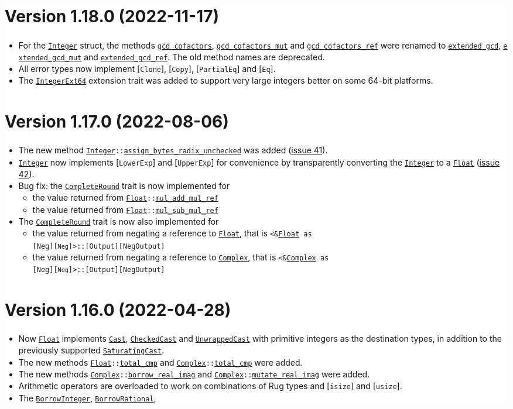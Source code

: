 [flo-tum-1-19]: https://docs.rs/rug/~1.19/rug/struct.Float.html#method.tan_u_mut
[flo-ture-1-19]: https://docs.rs/rug/~1.19/rug/struct.Float.html#method.tan_u_ref
[flo-turo-1-19]: https://docs.rs/rug/~1.19/rug/struct.Float.html#method.tan_u_round
[int-1-19]: https://docs.rs/rug/~1.19/rug/struct.Integer.html
[int-aa-1-19]: https://docs.rs/rug/~1.19/rug/struct.Integer.html#method.as_abs
[int-al-1-19]: https://docs.rs/rug/~1.19/rug/struct.Integer.html#method.as_limbs
[int-an-1-19]: https://docs.rs/rug/~1.19/rug/struct.Integer.html#method.as_neg
[int-c-1-19]: https://docs.rs/rug/~1.19/rug/struct.Integer.html#method.cmp0
[int-ie-1-19]: https://docs.rs/rug/~1.19/rug/struct.Integer.html#method.is_even
[int-io-1-19]: https://docs.rs/rug/~1.19/rug/struct.Integer.html#method.is_odd
[issue 47]: https://gitlab.com/tspiteri/rug/-/issues/47
[issue 49]: https://gitlab.com/tspiteri/rug/-/issues/49
[r-1-19]: https://docs.rs/rug/~1.19/rug/float/enum.Round.html
[r-az-1-19]: https://docs.rs/rug/~1.19/rug/float/enum.Round.html#variant.AwayZero
[rat-1-19]: https://docs.rs/rug/~1.19/rug/struct.Rational.html
[rat-aa-1-19]: https://docs.rs/rug/~1.19/rug/struct.Rational.html#method.as_abs
[rat-an-1-19]: https://docs.rs/rug/~1.19/rug/struct.Rational.html#method.as_neg
[rat-ara-1-19]: https://docs.rs/rug/~1.19/rug/struct.Rational.html#method.as_raw
[rat-are-1-19]: https://docs.rs/rug/~1.19/rug/struct.Rational.html#method.as_recip
[rat-c-1-19]: https://docs.rs/rug/~1.19/rug/struct.Rational.html#method.cmp0
[rat-d-1-19]: https://docs.rs/rug/~1.19/rug/struct.Rational.html#method.denom
[rat-ii-1-19]: https://docs.rs/rug/~1.19/rug/struct.Rational.html#method.is_integer
[rat-ind-1-19]: https://docs.rs/rug/~1.19/rug/struct.Rational.html#method.into_numer_denom
[rat-ir-1-19]: https://docs.rs/rug/~1.19/rug/struct.Rational.html#method.into_raw
[rat-mnd-1-19]: https://docs.rs/rug/~1.19/rug/struct.Rational.html#method.mutate_numer_denom
[rat-n-1-19]: https://docs.rs/rug/~1.19/rug/struct.Rational.html#method.numer
[sys-1-5]: https://docs.rs/gmp-mpfr-sys/~1.5/gmp_mpfr_sys/index.html

Version 1.18.0 (2022-11-17)
===========================

  * For the [`Integer`][int-1-18] struct, the methods
    [`gcd_cofactors`][int-gc-1-18], [`gcd_cofactors_mut`][int-gcm-1-18] and
    [`gcd_cofactors_ref`][int-gcr-1-18] were renamed to
    [`extended_gcd`][int-eg-1-18], [`extended_gcd_mut`][int-egm-1-18] and
    [`extended_gcd_ref`][int-egr-1-18]. The old method names are deprecated.
  * All error types now implement [`Clone`], [`Copy`], [`PartialEq`] and [`Eq`].
  * The [`IntegerExt64`][ie64-1-18] extension trait was added to support very
    large integers better on some 64-bit platforms.

[ie64-1-18]: https://docs.rs/rug/~1.18/rug/integer/trait.IntegerExt64.html
[int-1-18]: https://docs.rs/rug/~1.18/rug/struct.Integer.html
[int-eg-1-18]: https://docs.rs/rug/~1.18/rug/struct.Integer.html#method.extended_gcd
[int-egm-1-18]: https://docs.rs/rug/~1.18/rug/struct.Integer.html#method.extended_gcd_mut
[int-egr-1-18]: https://docs.rs/rug/~1.18/rug/struct.Integer.html#method.extended_gcd_ref
[int-gc-1-18]: https://docs.rs/rug/~1.18/rug/struct.Integer.html#method.gcd_cofactors
[int-gcm-1-18]: https://docs.rs/rug/~1.18/rug/struct.Integer.html#method.gcd_cofactors_mut
[int-gcr-1-18]: https://docs.rs/rug/~1.18/rug/struct.Integer.html#method.gcd_cofactors_ref

Version 1.17.0 (2022-08-06)
===========================

  * The new method
    <code>[Integer][int-1-17]::[assign\_bytes\_radix\_unchecked][int-abru-1-17]</code>
    was added ([issue 41]).
  * [`Integer`][int-1-17] now implements [`LowerExp`] and [`UpperExp`] for
    convenience by transparently converting the [`Integer`][int-1-17] to a
    [`Float`][flo-1-17] ([issue 42]).
  * Bug fix: the [`CompleteRound`][cr-1-17] trait is now implemented for
      * the value returned from
        <code>[Float][flo-1-17]::[mul\_add\_mul\_ref][flo-mamr-1-17]</code>
      * the value returned from
        <code>[Float][flo-1-17]::[mul\_sub\_mul\_ref][flo-msmr-1-17]</code>
  * The [`CompleteRound`][cr-1-17] trait is now also implemented for
      * the value returned from negating a reference to [`Float`][flo-1-17],
        that is
        <code>&lt;&amp;[Float][flo-1-17] as [Neg][`Neg`]>::[Output][NegOutput]</code>
      * the value returned from negating a reference to [`Complex`][com-1-17],
        that is
        <code>&lt;&amp;[Complex][com-1-17] as [Neg][`Neg`]>::[Output][NegOutput]</code>

[com-1-17]: https://docs.rs/rug/~1.17/rug/struct.Complex.html
[cr-1-17]: https://docs.rs/rug/~1.17/rug/ops/trait.CompleteRound.html
[flo-1-17]: https://docs.rs/rug/~1.17/rug/struct.Float.html
[flo-mamr-1-17]: https://docs.rs/rug/~1.17/rug/struct.Float.html#method.mul_add_mul_ref
[flo-msmr-1-17]: https://docs.rs/rug/~1.17/rug/struct.Float.html#method.mul_sub_mul_ref
[int-1-17]: https://docs.rs/rug/~1.17/rug/struct.Integer.html
[int-abru-1-17]: https://docs.rs/rug/~1.17/rug/struct.Integer.html#method.assign_bytes_radix_unchecked
[issue 41]: https://gitlab.com/tspiteri/rug/-/issues/41
[issue 42]: https://gitlab.com/tspiteri/rug/-/issues/42

Version 1.16.0 (2022-04-28)
===========================

  * Now [`Float`][flo-1-16] implements [`Cast`][az-c-1-1],
    [`CheckedCast`][az-cc-1-1] and [`UnwrappedCast`][az-uc-1-1] with primitive
    integers as the destination types, in addition to the previously supported
    [`SaturatingCast`][az-sc-1-1].
  * The new methods <code>[Float][flo-1-16]::[total\_cmp][flo-tc-1-16]</code>
    and <code>[Complex][com-1-16]::[total\_cmp][com-tc-1-16]</code> were added.
  * The new methods
    <code>[Complex][com-1-16]::[borrow\_real\_imag][com-bri-1-16]</code> and
    <code>[Complex][com-1-16]::[mutate\_real\_imag][com-mri-1-16]</code> were
    added.
  * Arithmetic operators are overloaded to work on combinations of Rug types and
    [`isize`] and [`usize`].
  * The [`BorrowInteger`][bi-1-16], [`BorrowRational`][br-1-16],

[flo-1-27]: https://docs.rs/rug/~1.27/rug/struct.Float.html
[flo-f-1-27]: https://docs.rs/rug/~1.27/rug/struct.Float.html#method.frexp
[flo-fm-1-27]: https://docs.rs/rug/~1.27/rug/struct.Float.html#method.frexp_mut
[flo-fr-1-27]: https://docs.rs/rug/~1.27/rug/struct.Float.html#method.frexp_ref
[flo-rq-1-27]: https://docs.rs/rug/~1.27/rug/struct.Float.html#method.remainder_quo31
[flo-rqf-1-27]: https://docs.rs/rug/~1.27/rug/struct.Float.html#method.remainder_quo31_from
[flo-rqfr-1-27]: https://docs.rs/rug/~1.27/rug/struct.Float.html#method.remainder_quo31_from_round
[flo-rqm-1-27]: https://docs.rs/rug/~1.27/rug/struct.Float.html#method.remainder_quo31_mut
[flo-rqr-1-27]: https://docs.rs/rug/~1.27/rug/struct.Float.html#method.remainder_quo31_round
[flo-rqref-1-27]: https://docs.rs/rug/~1.27/rug/struct.Float.html#method.remainder_quo31_ref
[flo-s-1-27]: https://docs.rs/rug/~1.27/rug/struct.Float.html#method.subnormalize
[flo-si-1-27]: https://docs.rs/rug/~1.27/rug/struct.Float.html#method.subnormalize_ieee
[flo-sir-1-27]: https://docs.rs/rug/~1.27/rug/struct.Float.html#method.subnormalize_ieee_round
[flo-sr-1-27]: https://docs.rs/rug/~1.27/rug/struct.Float.html#method.subnormalize_round
[flo-tf128-1-27]: https://docs.rs/rug/~1.27/rug/struct.Float.html#method.to_f128
[flo-tf16-1-27]: https://docs.rs/rug/~1.27/rug/struct.Float.html#method.to_f16
[flo-tieip-1-27]: https://docs.rs/rug/~1.27/rug/struct.Float.html#method.to_integer_exp_in_place
[flo-tiip-1-27]: https://docs.rs/rug/~1.27/rug/struct.Float.html#method.to_integer_in_place
[flo-tirip-1-27]: https://docs.rs/rug/~1.27/rug/struct.Float.html#method.to_integer_round_in_place
[flo-trip-1-27]: https://docs.rs/rug/~1.27/rug/struct.Float.html#method.to_rational_in_place
[issue 73]: https://gitlab.com/tspiteri/rug/-/issues/73
[issue 75]: https://gitlab.com/tspiteri/rug/-/issues/75
[issue 76]: https://gitlab.com/tspiteri/rug/-/issues/76
[issue 78]: https://gitlab.com/tspiteri/rug/-/issues/78
[issue 80]: https://gitlab.com/tspiteri/rug/-/issues/80
[compr-1-26]: https://docs.rs/rug/~1.26/rug/ops/trait.CompleteRound.html
[compr-p-1-26]: https://docs.rs/rug/~1.26/rug/ops/trait.CompleteRound.html#associatedtype.Prec
[issue 72]: https://gitlab.com/tspiteri/rug/-/issues/72
[sys-mpfr-p-1-6]: https://docs.rs/gmp-mpfr-sys/~1.6/gmp_mpfr_sys/mpfr/type.prec_t.html
[c-1-26]: https://docs.rs/rug/~1.26/rug/trait.Complete.html
[feat-exp-1-26]: https://docs.rs/rug/~1.26/rug/index.html#experimental-optional-features
[flo-1-26]: https://docs.rs/rug/~1.26/rug/struct.Float.html
[flo-gs-1-26]: https://docs.rs/rug/~1.26/rug/struct.Float.html#method.get_significand
[int-1-26]: https://docs.rs/rug/~1.26/rug/struct.Integer.html
[int-cr-1-26]: https://docs.rs/rug/~1.26/rug/struct.Integer.html#method.clamp_ref
[int-ir-1-26]: https://docs.rs/rug/~1.26/rug/struct.Integer.html#method.invert_ref
[int-pmr-1-26]: https://docs.rs/rug/~1.26/rug/struct.Integer.html#method.pow_mod_ref
[int-rb-1-26]: https://docs.rs/rug/~1.26/rug/struct.Integer.html#method.random_bits
[int-rbr-1-26]: https://docs.rs/rug/~1.26/rug/struct.Integer.html#method.random_below_ref
[issue 68]: https://gitlab.com/tspiteri/rug/-/issues/68
[issue 69]: https://gitlab.com/tspiteri/rug/-/issues/69
[compr-1-25]: https://docs.rs/rug/~1.25/rug/ops/trait.CompleteRound.html
[compr-p-1-25]: https://docs.rs/rug/~1.25/rug/ops/trait.CompleteRound.html#associatedtype.Prec
[issue 72]: https://gitlab.com/tspiteri/rug/-/issues/72
[sys-mpfr-p-1-6]: https://docs.rs/gmp-mpfr-sys/~1.6/gmp_mpfr_sys/mpfr/type.prec_t.html
[com-1-25]: https://docs.rs/rug/~1.25/rug/struct.Complex.html
[com-n-1-25]: https://docs.rs/rug/~1.25/rug/struct.Complex.html#method.new_64
[com-p-1-25]: https://docs.rs/rug/~1.25/rug/struct.Complex.html#method.prec_64
[com-sp-1-25]: https://docs.rs/rug/~1.25/rug/struct.Complex.html#method.set_prec_64
[com-spr-1-25]: https://docs.rs/rug/~1.25/rug/struct.Complex.html#method.set_prec_round_64
[com-wv-1-25]: https://docs.rs/rug/~1.25/rug/struct.Complex.html#method.with_val_64
[com-wvr-1-25]: https://docs.rs/rug/~1.25/rug/struct.Complex.html#method.with_val_round_64
[comm-1-25]: https://docs.rs/rug/~1.25/rug/complex/index.html
[comm-p-1-25]: https://docs.rs/rug/~1.25/rug/complex/trait.Prec64.html
[flo-1-25]: https://docs.rs/rug/~1.25/rug/struct.Float.html
[flo-n-1-25]: https://docs.rs/rug/~1.25/rug/struct.Float.html#method.new_64
[flo-p-1-25]: https://docs.rs/rug/~1.25/rug/struct.Float.html#method.prec_64
[flo-sp-1-25]: https://docs.rs/rug/~1.25/rug/struct.Float.html#method.set_prec_64
[flo-spr-1-25]: https://docs.rs/rug/~1.25/rug/struct.Float.html#method.set_prec_round_64
[flo-wv-1-25]: https://docs.rs/rug/~1.25/rug/struct.Float.html#method.with_val_64
[flo-wvr-1-25]: https://docs.rs/rug/~1.25/rug/struct.Float.html#method.with_val_round_64
[flom-1-25]: https://docs.rs/rug/~1.25/rug/float/index.html
[flom-pmax-1-25]: https://docs.rs/rug/~1.25/rug/float/fn.prec_max_64.html
[flom-pmin-1-25]: https://docs.rs/rug/~1.25/rug/float/fn.prec_min_64.html
[issue 63]: https://gitlab.com/tspiteri/rug/-/issues/63
[ass-1-24]: https://docs.rs/rug/~1.24/rug/trait.Assign.html
[assr-1-24]:  https://docs.rs/rug/~1.24/rug/ops/trait.AssignRound.html
[com-1-24]: https://docs.rs/rug/~1.24/rug/struct.Complex.html
[com-ac-1-24]: https://docs.rs/rug/~1.24/rug/struct.Complex.html#method.as_conj
[com-am-1-24]: https://docs.rs/rug/~1.24/rug/struct.Complex.html#method.as_mul_i
[com-an-1-24]: https://docs.rs/rug/~1.24/rug/struct.Complex.html#method.as_neg
[feat-1-24]: https://docs.rs/rug/~1.24/rug/index.html#optional-features
[feat-exp-1-24]: https://docs.rs/rug/~1.24/rug/index.html#experimental-optional-features
[flo-1-24]: https://docs.rs/rug/~1.24/rug/struct.Float.html
[flo-aa-1-24]: https://docs.rs/rug/~1.24/rug/struct.Float.html#method.as_abs
[flo-an-1-24]: https://docs.rs/rug/~1.24/rug/struct.Float.html#method.as_neg
[int-1-24]: https://docs.rs/rug/~1.24/rug/struct.Integer.html
[issue 62]: https://gitlab.com/tspiteri/rug/-/issues/62
[mc-1-24]: https://docs.rs/rug/~1.24/rug/complex/struct.MiniComplex.html
[mc-b-1-24]: https://docs.rs/rug/~1.24/rug/complex/struct.MiniComplex.html#method.borrow
[mc-cfp-1-24]: https://docs.rs/rug/~1.24/rug/complex/struct.MiniComplex.html#method.const_from_parts
[mc-cfr-1-24]: https://docs.rs/rug/~1.24/rug/complex/struct.MiniComplex.html#method.const_from_real
[mf-1-24]: https://docs.rs/rug/~1.24/rug/float/struct.MiniFloat.html
[mf-b-1-24]: https://docs.rs/rug/~1.24/rug/float/struct.MiniFloat.html#method.borrow
[mf-bool-1-24]: https://docs.rs/rug/~1.24/rug/float/struct.MiniFloat.html#method.const_from_bool
[mf-cfs-1-24]: https://docs.rs/rug/~1.24/rug/float/struct.MiniFloat.html#method.const_from_special
[mf-f32-1-24]: https://docs.rs/rug/~1.24/rug/float/struct.MiniFloat.html#method.const_from_f32
[mf-f64-1-24]: https://docs.rs/rug/~1.24/rug/float/struct.MiniFloat.html#method.const_from_f64
[mf-i128-1-24]: https://docs.rs/rug/~1.24/rug/float/struct.MiniFloat.html#method.const_from_i128
[mf-i16-1-24]: https://docs.rs/rug/~1.24/rug/float/struct.MiniFloat.html#method.const_from_i16
[mf-i32-1-24]: https://docs.rs/rug/~1.24/rug/float/struct.MiniFloat.html#method.const_from_i32
[mf-i64-1-24]: https://docs.rs/rug/~1.24/rug/float/struct.MiniFloat.html#method.const_from_i64
[mf-i8-1-24]: https://docs.rs/rug/~1.24/rug/float/struct.MiniFloat.html#method.const_from_i8
[mf-isize-1-24]: https://docs.rs/rug/~1.24/rug/float/struct.MiniFloat.html#method.const_from_isize
[mf-u128-1-24]: https://docs.rs/rug/~1.24/rug/float/struct.MiniFloat.html#method.const_from_u128
[mf-u16-1-24]: https://docs.rs/rug/~1.24/rug/float/struct.MiniFloat.html#method.const_from_u16
[mf-u32-1-24]: https://docs.rs/rug/~1.24/rug/float/struct.MiniFloat.html#method.const_from_u32
[mf-u64-1-24]: https://docs.rs/rug/~1.24/rug/float/struct.MiniFloat.html#method.const_from_u64
[mf-u8-1-24]: https://docs.rs/rug/~1.24/rug/float/struct.MiniFloat.html#method.const_from_u8
[mf-usize-1-24]: https://docs.rs/rug/~1.24/rug/float/struct.MiniFloat.html#method.const_from_usize
[mi-1-24]: https://docs.rs/rug/~1.24/rug/integer/struct.MiniInteger.html
[mi-b-1-24]: https://docs.rs/rug/~1.24/rug/integer/struct.MiniInteger.html#method.borrow
[mi-bool-1-24]: https://docs.rs/rug/~1.24/rug/integer/struct.MiniInteger.html#method.const_from_bool
[mi-i128-1-24]: https://docs.rs/rug/~1.24/rug/integer/struct.MiniInteger.html#method.const_from_i128
[mi-i16-1-24]: https://docs.rs/rug/~1.24/rug/integer/struct.MiniInteger.html#method.const_from_i16
[mi-i32-1-24]: https://docs.rs/rug/~1.24/rug/integer/struct.MiniInteger.html#method.const_from_i32
[mi-i64-1-24]: https://docs.rs/rug/~1.24/rug/integer/struct.MiniInteger.html#method.const_from_i64
[mi-i8-1-24]: https://docs.rs/rug/~1.24/rug/integer/struct.MiniInteger.html#method.const_from_i8
[mi-isize-1-24]: https://docs.rs/rug/~1.24/rug/integer/struct.MiniInteger.html#method.const_from_isize
[mi-u128-1-24]: https://docs.rs/rug/~1.24/rug/integer/struct.MiniInteger.html#method.const_from_u128
[mi-u16-1-24]: https://docs.rs/rug/~1.24/rug/integer/struct.MiniInteger.html#method.const_from_u16
[mi-u32-1-24]: https://docs.rs/rug/~1.24/rug/integer/struct.MiniInteger.html#method.const_from_u32
[mi-u64-1-24]: https://docs.rs/rug/~1.24/rug/integer/struct.MiniInteger.html#method.const_from_u64
[mi-u8-1-24]: https://docs.rs/rug/~1.24/rug/integer/struct.MiniInteger.html#method.const_from_u8
[mi-usize-1-24]: https://docs.rs/rug/~1.24/rug/integer/struct.MiniInteger.html#method.const_from_usize
[mr-1-24]: https://docs.rs/rug/~1.24/rug/rational/struct.MiniRational.html
[mr-b-1-24]: https://docs.rs/rug/~1.24/rug/rational/struct.MiniRational.html#method.borrow
[mr-cfi-1-24]: https://docs.rs/rug/~1.24/rug/rational/struct.MiniRational.html#method.const_from_integer
[nt-0-2-cd]: https://docs.rs/num-traits/~0.2/num_traits/ops/checked/trait.CheckedDiv.html
[nt-0-2-ce]: https://docs.rs/num-traits/~0.2/num_traits/ops/euclid/trait.CheckedEuclid.html
[nt-0-2-cr]: https://docs.rs/num-traits/~0.2/num_traits/ops/checked/trait.CheckedRem.html
[nt-0-2-e]: https://docs.rs/num-traits/~0.2/num_traits/ops/euclid/trait.Euclid.html
[smc-1-24]: https://docs.rs/rug/~1.24/rug/complex/struct.SmallComplex.html
[smf-1-24]: https://docs.rs/rug/~1.24/rug/float/struct.SmallFloat.html
[smi-1-24]: https://docs.rs/rug/~1.24/rug/integer/struct.SmallInteger.html
[smr-1-24]: https://docs.rs/rug/~1.24/rug/rational/struct.SmallRational.html
[sys-mpfr-sn-1-6]: https://docs.rs/gmp-mpfr-sys/~1.6/gmp_mpfr_sys/mpfr/fn.set_nanflag.html
[issue 52]: https://gitlab.com/tspiteri/rug/-/issues/52
[mc-1-23]: https://docs.rs/rug/~1.23/rug/complex/struct.MiniComplex.html
[mf-1-23]: https://docs.rs/rug/~1.23/rug/float/struct.MiniFloat.html
[mi-1-23]: https://docs.rs/rug/~1.23/rug/integer/struct.MiniInteger.html
[mi-b-1-23]: https://docs.rs/rug/~1.23/rug/integer/struct.MiniInteger.html#method.borrow
[mi-be-1-23]: https://docs.rs/rug/~1.23/rug/integer/struct.MiniInteger.html#method.borrow_excl
[mr-1-23]: https://docs.rs/rug/~1.23/rug/rational/struct.MiniRational.html
[smc-1-23]: https://docs.rs/rug/~1.23/rug/complex/struct.SmallComplex.html
[smf-1-23]: https://docs.rs/rug/~1.23/rug/float/struct.SmallFloat.html
[smi-1-23]: https://docs.rs/rug/~1.23/rug/integer/struct.SmallInteger.html
[smr-1-23]: https://docs.rs/rug/~1.23/rug/rational/struct.SmallRational.html
[ass-1-22]: https://docs.rs/rug/~1.22/rug/trait.Assign.html
[assr-1-22]: https://docs.rs/rug/~1.22/rug/ops/trait.AssignRound.html
[com-1-22]: https://docs.rs/rug/~1.22/rug/struct.Complex.html
[com-e-1-22]: https://docs.rs/rug/~1.22/rug/struct.Complex.html#method.eq0
[com-iz-1-22]: https://docs.rs/rug/~1.22/rug/struct.Complex.html#method.is_zero
[flo-1-22]: https://docs.rs/rug/~1.22/rug/struct.Float.html
[int-1-22]: https://docs.rs/rug/~1.22/rug/struct.Integer.html
[issue 58]: https://gitlab.com/tspiteri/rug/-/issues/58
[rat-1-22]: https://docs.rs/rug/~1.22/rug/struct.Rational.html
[smc-1-22]: https://docs.rs/rug/~1.22/rug/complex/struct.SmallComplex.html
[smf-1-22]: https://docs.rs/rug/~1.22/rug/float/struct.SmallFloat.html
[smi-1-22]: https://docs.rs/rug/~1.22/rug/integer/struct.SmallInteger.html
[smr-1-22]: https://docs.rs/rug/~1.22/rug/rational/struct.SmallRational.html
[c-1-21]: https://docs.rs/rug/~1.21/rug/trait.Complete.html
[dr-1-21]: https://docs.rs/rug/~1.21/rug/ops/trait.DivRounding.html
[int-1-21]: https://docs.rs/rug/~1.21/rug/struct.Integer.html
[int-in-1-21]: https://docs.rs/rug/~1.21/rug/struct.Integer.html#method.is_negative
[int-ip-1-21]: https://docs.rs/rug/~1.21/rug/struct.Integer.html#method.is_positive
[int-iz-1-21]: https://docs.rs/rug/~1.21/rug/struct.Integer.html#method.is_zero
[int-m-1-21]: https://docs.rs/rug/~1.21/rug/struct.Integer.html#method.modulo
[int-mf-1-21]: https://docs.rs/rug/~1.21/rug/struct.Integer.html#method.modulo_from
[int-mm-1-21]: https://docs.rs/rug/~1.21/rug/struct.Integer.html#method.modulo_mut
[int-mr-1-21]: https://docs.rs/rug/~1.21/rug/struct.Integer.html#method.modulo_ref
[issue 53]: https://gitlab.com/tspiteri/rug/-/issues/53
[merge request 4]: https://gitlab.com/tspiteri/rug/-/merge_requests/4
[rat-1-21]: https://docs.rs/rug/~1.21/rug/struct.Rational.html
[rat-in-1-21]: https://docs.rs/rug/~1.21/rug/struct.Rational.html#method.is_negative
[rat-ip-1-21]: https://docs.rs/rug/~1.21/rug/struct.Rational.html#method.is_positive
[rat-iz-1-21]: https://docs.rs/rug/~1.21/rug/struct.Rational.html#method.is_zero
[rr-1-21]: https://docs.rs/rug/~1.21/rug/ops/trait.RemRounding.html
[flo-1-20]: https://docs.rs/rug/~1.20/rug/struct.Float.html
[flo-tfr-1-20]: https://docs.rs/rug/~1.20/rug/struct.Float.html#method.to_f32_round
[int-1-20]: https://docs.rs/rug/~1.20/rug/struct.Integer.html
[int-no-1-20]: https://docs.rs/rug/~1.20/rug/struct.Integer.html#associatedconstant.NEG_ONE
[int-o-1-20]: https://docs.rs/rug/~1.20/rug/struct.Integer.html#associatedconstant.ONE
[int-pp-1-20]: https://docs.rs/rug/~1.20/rug/struct.Integer.html#method.prev_prime
[int-ppm-1-20]: https://docs.rs/rug/~1.20/rug/struct.Integer.html#method.prev_prime_mut
[int-ppr-1-20]: https://docs.rs/rug/~1.20/rug/struct.Integer.html#method.prev_prime_ref
[issue 56]: https://gitlab.com/tspiteri/rug/-/issues/56
[rat-1-20]: https://docs.rs/rug/~1.20/rug/struct.Rational.html
[rat-no-1-20]: https://docs.rs/rug/~1.20/rug/struct.Rational.html#associatedconstant.NEG_ONE
[rat-o-1-20]: https://docs.rs/rug/~1.20/rug/struct.Rational.html#associatedconstant.ONE
[rat-z-1-20]: https://docs.rs/rug/~1.20/rug/struct.Rational.html#associatedconstant.ZERO
[sys-1-6]: https://docs.rs/gmp-mpfr-sys/~1.6/gmp_mpfr_sys/index.html
[bc-1-19]: https://docs.rs/rug/~1.19/rug/complex/struct.BorrowComplex.html
[bf-1-19]: https://docs.rs/rug/~1.19/rug/float/struct.BorrowFloat.html
[bi-1-19]: https://docs.rs/rug/~1.19/rug/integer/struct.BorrowInteger.html
[br-1-19]: https://docs.rs/rug/~1.19/rug/rational/struct.BorrowRational.html
[com-1-19]: https://docs.rs/rug/~1.19/rug/struct.Complex.html
[com-a-1-19]: https://docs.rs/rug/~1.19/rug/struct.Complex.html#method.agm
[com-am-1-19]: https://docs.rs/rug/~1.19/rug/struct.Complex.html#method.agm_mut
[com-ao-1-19]: https://docs.rs/rug/~1.19/rug/struct.Complex.html#method.as_ord
[com-ara-1-19]: https://docs.rs/rug/~1.19/rug/struct.Complex.html#method.as_raw
[com-are-1-19]: https://docs.rs/rug/~1.19/rug/struct.Complex.html#method.agm_ref
[com-aro-1-19]: https://docs.rs/rug/~1.19/rug/struct.Complex.html#method.agm_round
[com-bri-1-19]: https://docs.rs/rug/~1.19/rug/struct.Complex.html#method.borrow_real_imag
[com-e-1-19]: https://docs.rs/rug/~1.19/rug/struct.Complex.html#method.eq0
[com-fr-1-19]: https://docs.rs/rug/~1.19/rug/struct.Complex.html#method.from_raw
[com-i-1-19]: https://docs.rs/rug/~1.19/rug/struct.Complex.html#method.imag
[com-ir-1-19]: https://docs.rs/rug/~1.19/rug/struct.Complex.html#method.into_raw
[com-iri-1-19]: https://docs.rs/rug/~1.19/rug/struct.Complex.html#method.into_real_imag
[com-mri-1-19]: https://docs.rs/rug/~1.19/rug/struct.Complex.html#method.mutate_real_imag
[com-p-1-19]: https://docs.rs/rug/~1.19/rug/struct.Complex.html#method.prec
[com-r-1-19]: https://docs.rs/rug/~1.19/rug/struct.Complex.html#method.real
[flo-1-19]: https://docs.rs/rug/~1.19/rug/struct.Float.html
[flo-ac-1-19]: https://docs.rs/rug/~1.19/rug/struct.Float.html#method.as_complex
[flo-acp-1-19]: https://docs.rs/rug/~1.19/rug/struct.Float.html#method.acos_pi
[flo-acpm-1-19]: https://docs.rs/rug/~1.19/rug/struct.Float.html#method.acos_pi_mut
[flo-acpre-1-19]: https://docs.rs/rug/~1.19/rug/struct.Float.html#method.acos_pi_ref
[flo-acpro-1-19]: https://docs.rs/rug/~1.19/rug/struct.Float.html#method.acos_pi_round
[flo-acu-1-19]: https://docs.rs/rug/~1.19/rug/struct.Float.html#method.acos_u
[flo-acum-1-19]: https://docs.rs/rug/~1.19/rug/struct.Float.html#method.acos_u_mut
[flo-acure-1-19]: https://docs.rs/rug/~1.19/rug/struct.Float.html#method.acos_u_ref
[flo-acuro-1-19]: https://docs.rs/rug/~1.19/rug/struct.Float.html#method.acos_u_round
[flo-ao-1-19]: https://docs.rs/rug/~1.19/rug/struct.Float.html#method.as_ord
[flo-ar-1-19]: https://docs.rs/rug/~1.19/rug/struct.Float.html#method.as_raw
[flo-asp-1-19]: https://docs.rs/rug/~1.19/rug/struct.Float.html#method.asin_pi
[flo-aspm-1-19]: https://docs.rs/rug/~1.19/rug/struct.Float.html#method.asin_pi_mut
[flo-aspre-1-19]: https://docs.rs/rug/~1.19/rug/struct.Float.html#method.asin_pi_ref
[flo-aspro-1-19]: https://docs.rs/rug/~1.19/rug/struct.Float.html#method.asin_pi_round
[flo-asu-1-19]: https://docs.rs/rug/~1.19/rug/struct.Float.html#method.asin_u
[flo-asum-1-19]: https://docs.rs/rug/~1.19/rug/struct.Float.html#method.asin_u_mut
[flo-asure-1-19]: https://docs.rs/rug/~1.19/rug/struct.Float.html#method.asin_u_ref
[flo-asuro-1-19]: https://docs.rs/rug/~1.19/rug/struct.Float.html#method.asin_u_round
[flo-at2p-1-19]: https://docs.rs/rug/~1.19/rug/struct.Float.html#method.atan2_pi
[flo-at2pm-1-19]: https://docs.rs/rug/~1.19/rug/struct.Float.html#method.atan2_pi_mut
[flo-at2pre-1-19]: https://docs.rs/rug/~1.19/rug/struct.Float.html#method.atan2_pi_ref
[flo-at2pro-1-19]: https://docs.rs/rug/~1.19/rug/struct.Float.html#method.atan2_pi_round
[flo-at2u-1-19]: https://docs.rs/rug/~1.19/rug/struct.Float.html#method.atan2_u
[flo-at2um-1-19]: https://docs.rs/rug/~1.19/rug/struct.Float.html#method.atan2_u_mut
[flo-at2ure-1-19]: https://docs.rs/rug/~1.19/rug/struct.Float.html#method.atan2_u_ref
[flo-at2uro-1-19]: https://docs.rs/rug/~1.19/rug/struct.Float.html#method.atan2_u_round
[flo-atp-1-19]: https://docs.rs/rug/~1.19/rug/struct.Float.html#method.atan_pi
[flo-atpm-1-19]: https://docs.rs/rug/~1.19/rug/struct.Float.html#method.atan_pi_mut
[flo-atpre-1-19]: https://docs.rs/rug/~1.19/rug/struct.Float.html#method.atan_pi_ref
[flo-atpro-1-19]: https://docs.rs/rug/~1.19/rug/struct.Float.html#method.atan_pi_round
[flo-atu-1-19]: https://docs.rs/rug/~1.19/rug/struct.Float.html#method.atan_u
[flo-atum-1-19]: https://docs.rs/rug/~1.19/rug/struct.Float.html#method.atan_u_mut
[flo-ature-1-19]: https://docs.rs/rug/~1.19/rug/struct.Float.html#method.atan_u_ref
[flo-aturo-1-19]: https://docs.rs/rug/~1.19/rug/struct.Float.html#method.atan_u_round
[flo-ci-1-19]: https://docs.rs/rug/~1.19/rug/struct.Float.html#method.compound_i
[flo-cim-1-19]: https://docs.rs/rug/~1.19/rug/struct.Float.html#method.compound_i_mut
[flo-cire-1-19]: https://docs.rs/rug/~1.19/rug/struct.Float.html#method.compound_i_ref
[flo-ciro-1-19]: https://docs.rs/rug/~1.19/rug/struct.Float.html#method.compound_i_round
[flo-cl-1-19]: https://docs.rs/rug/~1.19/rug/struct.Float.html#method.classify
[flo-cm-1-19]: https://docs.rs/rug/~1.19/rug/struct.Float.html#method.cmp0
[flo-cp-1-19]: https://docs.rs/rug/~1.19/rug/struct.Float.html#method.cos_pi
[flo-cpm-1-19]: https://docs.rs/rug/~1.19/rug/struct.Float.html#method.cos_pi_mut
[flo-cpre-1-19]: https://docs.rs/rug/~1.19/rug/struct.Float.html#method.cos_pi_ref
[flo-cpro-1-19]: https://docs.rs/rug/~1.19/rug/struct.Float.html#method.cos_pi_round
[flo-cu-1-19]: https://docs.rs/rug/~1.19/rug/struct.Float.html#method.cos_u
[flo-cum-1-19]: https://docs.rs/rug/~1.19/rug/struct.Float.html#method.cos_u_mut
[flo-cure-1-19]: https://docs.rs/rug/~1.19/rug/struct.Float.html#method.cos_u_ref
[flo-curo-1-19]: https://docs.rs/rug/~1.19/rug/struct.Float.html#method.cos_u_round
[flo-e10-1-19]: https://docs.rs/rug/~1.19/rug/struct.Float.html#method.exp10_m1
[flo-e10m-1-19]: https://docs.rs/rug/~1.19/rug/struct.Float.html#method.exp10_m1_mut
[flo-e10re-1-19]: https://docs.rs/rug/~1.19/rug/struct.Float.html#method.exp10_m1_ref
[flo-e10ro-1-19]: https://docs.rs/rug/~1.19/rug/struct.Float.html#method.exp10_m1_round
[flo-e2-1-19]: https://docs.rs/rug/~1.19/rug/struct.Float.html#method.exp2_m1
[flo-e2m-1-19]: https://docs.rs/rug/~1.19/rug/struct.Float.html#method.exp2_m1_mut
[flo-e2re-1-19]: https://docs.rs/rug/~1.19/rug/struct.Float.html#method.exp2_m1_ref
[flo-e2ro-1-19]: https://docs.rs/rug/~1.19/rug/struct.Float.html#method.exp2_m1_round
[flo-fr-1-19]: https://docs.rs/rug/~1.19/rug/struct.Float.html#method.from_raw
[flo-ge-1-19]: https://docs.rs/rug/~1.19/rug/struct.Float.html#method.get_exp
[flo-if-1-19]: https://docs.rs/rug/~1.19/rug/struct.Float.html#method.is_finite
[flo-ii-1-19]: https://docs.rs/rug/~1.19/rug/struct.Float.html#method.is_infinite
[flo-ina-1-19]: https://docs.rs/rug/~1.19/rug/struct.Float.html#method.is_nan
[flo-ino-1-19]: https://docs.rs/rug/~1.19/rug/struct.Float.html#method.is_normal
[flo-ir-1-19]: https://docs.rs/rug/~1.19/rug/struct.Float.html#method.into_raw
[flo-isn-1-19]: https://docs.rs/rug/~1.19/rug/struct.Float.html#method.is_sign_negative
[flo-isp-1-19]: https://docs.rs/rug/~1.19/rug/struct.Float.html#method.is_sign_positive
[flo-iz-1-19]: https://docs.rs/rug/~1.19/rug/struct.Float.html#method.is_zero
[flo-l10-1-19]: https://docs.rs/rug/~1.19/rug/struct.Float.html#method.log10_1p
[flo-l10m-1-19]: https://docs.rs/rug/~1.19/rug/struct.Float.html#method.log10_1p_mut
[flo-l10re-1-19]: https://docs.rs/rug/~1.19/rug/struct.Float.html#method.log10_1p_ref
[flo-l10ro-1-19]: https://docs.rs/rug/~1.19/rug/struct.Float.html#method.log10_1p_round
[flo-l2-1-19]: https://docs.rs/rug/~1.19/rug/struct.Float.html#method.log2_1p
[flo-l2m-1-19]: https://docs.rs/rug/~1.19/rug/struct.Float.html#method.log2_1p_mut
[flo-l2re-1-19]: https://docs.rs/rug/~1.19/rug/struct.Float.html#method.log2_1p_ref
[flo-l2ro-1-19]: https://docs.rs/rug/~1.19/rug/struct.Float.html#method.log2_1p_round
[flo-p-1-19]: https://docs.rs/rug/~1.19/rug/struct.Float.html#method.prec
[flo-ri-1-19]: https://docs.rs/rug/~1.19/rug/struct.Float.html#method.root_i
[flo-rim-1-19]: https://docs.rs/rug/~1.19/rug/struct.Float.html#method.root_i_mut
[flo-rire-1-19]: https://docs.rs/rug/~1.19/rug/struct.Float.html#method.root_i_ref
[flo-riro-1-19]: https://docs.rs/rug/~1.19/rug/struct.Float.html#method.root_i_round
[flo-sp-1-19]: https://docs.rs/rug/~1.19/rug/struct.Float.html#method.sin_pi
[flo-spm-1-19]: https://docs.rs/rug/~1.19/rug/struct.Float.html#method.sin_pi_mut
[flo-spre-1-19]: https://docs.rs/rug/~1.19/rug/struct.Float.html#method.sin_pi_ref
[flo-spro-1-19]: https://docs.rs/rug/~1.19/rug/struct.Float.html#method.sin_pi_round
[flo-su-1-19]: https://docs.rs/rug/~1.19/rug/struct.Float.html#method.sin_u
[flo-sum-1-19]: https://docs.rs/rug/~1.19/rug/struct.Float.html#method.sin_u_mut
[flo-sure-1-19]: https://docs.rs/rug/~1.19/rug/struct.Float.html#method.sin_u_ref
[flo-suro-1-19]: https://docs.rs/rug/~1.19/rug/struct.Float.html#method.sin_u_round
[flo-tp-1-19]: https://docs.rs/rug/~1.19/rug/struct.Float.html#method.tan_pi
[flo-tpm-1-19]: https://docs.rs/rug/~1.19/rug/struct.Float.html#method.tan_pi_mut
[flo-tpre-1-19]: https://docs.rs/rug/~1.19/rug/struct.Float.html#method.tan_pi_ref
[flo-tpro-1-19]: https://docs.rs/rug/~1.19/rug/struct.Float.html#method.tan_pi_round
[flo-tu-1-19]: https://docs.rs/rug/~1.19/rug/struct.Float.html#method.tan_u
[az-c-1-1]: https://docs.rs/az/1.1/az/trait.Cast.html
[az-cc-1-1]: https://docs.rs/az/1.1/az/trait.CheckedCast.html
[az-sc-1-1]: https://docs.rs/az/1.1/az/trait.SaturatingCast.html
[az-uc-1-1]: https://docs.rs/az/1.1/az/trait.UnwrappedCast.html
[bc-1-16]: https://docs.rs/rug/~1.16/rug/complex/struct.BorrowComplex.html
[bf-1-16]: https://docs.rs/rug/~1.16/rug/float/struct.BorrowFloat.html
[bi-1-16]: https://docs.rs/rug/~1.16/rug/integer/struct.BorrowInteger.html
[br-1-16]: https://docs.rs/rug/~1.16/rug/rational/struct.BorrowRational.html
[com-1-16]: https://docs.rs/rug/~1.16/rug/struct.Complex.html
[com-bri-1-16]: https://docs.rs/rug/~1.16/rug/struct.Complex.html#method.borrow_real_imag
[com-mri-1-16]: https://docs.rs/rug/~1.16/rug/struct.Complex.html#method.mutate_real_imag
[com-tc-1-16]: https://docs.rs/rug/~1.16/rug/struct.Complex.html#method.total_cmp
[flo-1-16]: https://docs.rs/rug/~1.16/rug/struct.Float.html
[flo-tc-1-16]: https://docs.rs/rug/~1.16/rug/struct.Float.html#method.total_cmp
[com-1-15]: https://docs.rs/rug/~1.15/rug/struct.Complex.html
[feat-nt-1-15]: https://docs.rs/rug/~1.15/rug/index.html#experimental-optional-features
[flo-1-15]: https://docs.rs/rug/~1.15/rug/struct.Float.html
[int-1-15]: https://docs.rs/rug/~1.15/rug/struct.Integer.html
[issue 30]: https://gitlab.com/tspiteri/rug/-/issues/30
[rat-1-15]: https://docs.rs/rug/~1.15/rug/struct.Rational.html
[com-1-14]: https://docs.rs/rug/~1.14/rug/struct.Complex.html
[comp-1-14]: https://docs.rs/rug/~1.14/rug/trait.Complete.html
[comp-ci-1-14]: https://docs.rs/rug/~1.14/rug/trait.Complete.html#method.complete_into
[compr-1-14]: https://docs.rs/rug/~1.14/rug/ops/trait.CompleteRound.html
[flo-1-14]: https://docs.rs/rug/~1.14/rug/struct.Float.html
[icv-1-14]: https://docs.rs/rug/~1.14/rug/index.html#incomplete-computation-values
[int-1-14]: https://docs.rs/rug/~1.14/rug/struct.Integer.html
[int-st-1-14]: https://docs.rs/rug/~1.14/rug/struct.Integer.html#method.shrink_to
[int-z-1-14]: https://docs.rs/rug/~1.14/rug/struct.Integer.html#associatedconstant.ZERO
[issue 36]: https://gitlab.com/tspiteri/rug/-/issues/36
[ofl-1-14]: https://docs.rs/rug/~1.14/rug/float/struct.OrdFloat.html
[rat-1-14]: https://docs.rs/rug/~1.14/rug/struct.Rational.html
[rat-ii-1-14]: https://docs.rs/rug/~1.14/rug/struct.Rational.html#method.is_integer
[rat-tf-1-14]: https://docs.rs/rug/~1.14/rug/struct.Rational.html#method.to_f32
[com-1-13]: https://docs.rs/rug/~1.13/rug/struct.Complex.html
[com-d-1-13]: https://docs.rs/rug/~1.13/rug/struct.Complex.html#method.dot
[com-s-1-13]: https://docs.rs/rug/~1.13/rug/struct.Complex.html#method.sum
[comp-1-13]: https://docs.rs/rug/~1.13/rug/trait.Complete.html
[flo-1-13]: https://docs.rs/rug/~1.13/rug/struct.Float.html
[flo-d-1-13]: https://docs.rs/rug/~1.13/rug/struct.Float.html#method.dot
[flo-s-1-13]: https://docs.rs/rug/~1.13/rug/struct.Float.html#method.sum
[icv-1-13]: https://docs.rs/rug/~1.13/rug/index.html#incomplete-computation-values
[int-1-13]: https://docs.rs/rug/~1.13/rug/struct.Integer.html
[int-d-1-13]: https://docs.rs/rug/~1.13/rug/struct.Integer.html#method.dot
[int-s-1-13]: https://docs.rs/rug/~1.13/rug/struct.Integer.html#method.sum
[int-sr-1-13]: https://docs.rs/rug/~1.13/rug/struct.Integer.html#method.square_ref
[rat-1-13]: https://docs.rs/rug/~1.13/rug/struct.Rational.html
[rat-d-1-13]: https://docs.rs/rug/~1.13/rug/struct.Rational.html#method.dot
[rat-s-1-13]: https://docs.rs/rug/~1.13/rug/struct.Rational.html#method.sum
[rnd-1-13]: https://docs.rs/rug/~1.13/rug/float/enum.Round.html
[rnd-r-1-13]: https://docs.rs/rug/~1.13/rug/float/enum.Round.html#method.reverse
[az-1-1]: https://docs.rs/az/~1.1/az/index.html
[int-1-12]: https://docs.rs/rug/~1.12/rug/struct.Integer.html
[int-al-1-12]: https://docs.rs/rug/~1.12/rug/struct.Integer.html#method.as_limbs
[flo-1-11]: https://docs.rs/rug/~1.11/rug/struct.Float.html
[sys-1-4]: https://docs.rs/gmp-mpfr-sys/~1.4/gmp_mpfr_sys/index.html
[com-1-10]: https://docs.rs/rug/~1.10/rug/struct.Complex.html
[flo-1-10]: https://docs.rs/rug/~1.10/rug/struct.Float.html
[int-1-10]: https://docs.rs/rug/~1.10/rug/struct.Integer.html
[ras-1-10]: https://docs.rs/rug/~1.10/rug/rand/struct.RandState.html
[rat-1-10]: https://docs.rs/rug/~1.10/rug/struct.Rational.html
[sys-1-3]: https://docs.rs/gmp-mpfr-sys/~1.3/gmp_mpfr_sys/index.html
[trs-1-10]: https://docs.rs/rug/~1.10/rug/rand/struct.ThreadRandState.html
[com-1-9]: https://docs.rs/rug/~1.9/rug/struct.Complex.html
[flo-1-9]: https://docs.rs/rug/~1.9/rug/struct.Float.html
[flo-ce-1-9]: https://docs.rs/rug/~1.9/rug/struct.Float.html#method.clamp_exp
[flo-tsse-1-9]: https://docs.rs/rug/~1.9/rug/struct.Float.html#method.to_sign_string_exp
[flo-tsser-1-9]: https://docs.rs/rug/~1.9/rug/struct.Float.html#method.to_sign_string_exp_round
[flom-1-9]: https://docs.rs/rug/~1.9/rug/float/index.html
[flom-aer-1-9]: https://docs.rs/rug/~1.9/rug/float/fn.allowed_exp_range.html
[int-1-9]: https://docs.rs/rug/~1.9/rug/struct.Integer.html
[int-fr-1-9]: https://docs.rs/rug/~1.9/rug/struct.Integer.html#method.from_raw
[issue 18]: https://gitlab.com/tspiteri/rug/-/issues/18
[rat-1-9]: https://docs.rs/rug/~1.9/rug/struct.Rational.html
[rat-fr-1-9]: https://docs.rs/rug/~1.9/rug/struct.Rational.html#method.from_raw
[com-1-8]: https://docs.rs/rug/~1.8/rug/struct.Complex.html
[flo-1-8]: https://docs.rs/rug/~1.8/rug/struct.Float.html
[flo-ac-1-8]: https://docs.rs/rug/~1.8/rug/struct.Float.html#method.as_complex
[int-1-8]: https://docs.rs/rug/~1.8/rug/struct.Integer.html
[int-arat-1-8]: https://docs.rs/rug/~1.8/rug/struct.Integer.html#method.as_rational
[int-araw-1-8]: https://docs.rs/rug/~1.8/rug/struct.Integer.html#method.as_raw
[int-ir-1-8]: https://docs.rs/rug/~1.8/rug/struct.Integer.html#method.into_raw
[int-n-1-8]: https://docs.rs/rug/~1.8/rug/struct.Integer.html#method.new
[oc-1-8]: https://docs.rs/rug/~1.8/rug/complex/struct.OrdComplex.html
[of-1-8]: https://docs.rs/rug/~1.8/rug/float/struct.OrdFloat.html
[smc-1-8]: https://docs.rs/rug/~1.8/rug/complex/struct.SmallComplex.html
[smc-n-1-8]: https://docs.rs/rug/~1.8/rug/complex/struct.SmallComplex.html#method.new
[smf-1-8]: https://docs.rs/rug/~1.8/rug/float/struct.SmallFloat.html
[smf-n-1-8]: https://docs.rs/rug/~1.8/rug/float/struct.SmallFloat.html#method.new
[smi-1-8]: https://docs.rs/rug/~1.8/rug/integer/struct.SmallInteger.html
[smi-n-1-8]: https://docs.rs/rug/~1.8/rug/integer/struct.SmallInteger.html#method.new
[smr-1-8]: https://docs.rs/rug/~1.8/rug/rational/struct.SmallRational.html
[smr-n-1-8]: https://docs.rs/rug/~1.8/rug/rational/struct.SmallRational.html#method.new
[spe-1-8]: https://docs.rs/rug/~1.8/rug/float/enum.Special.html
[sys-limb-1-2]: https://docs.rs/gmp-mpfr-sys/~1.2/gmp_mpfr_sys/gmp/type.limb_t.html
[dr-1-7]: https://internals.rust-lang.org/t/is-this-a-data-race/11582
[flo-1-7]: https://docs.rs/rug/~1.7/rug/struct.Float.html
[flo-r-1-7]: https://docs.rs/rug/~1.7/rug/struct.Float.html#method.remainder
[flo-rf-1-7]: https://docs.rs/rug/~1.7/rug/struct.Float.html#method.remainder_from
[flo-rfr-1-7]: https://docs.rs/rug/~1.7/rug/struct.Float.html#method.remainder_from_round
[flo-rm-1-7]: https://docs.rs/rug/~1.7/rug/struct.Float.html#method.remainder_mut
[flo-rr-1-7]: https://docs.rs/rug/~1.7/rug/struct.Float.html#method.remainder_round
[flo-rre-1-7]: https://docs.rs/rug/~1.7/rug/struct.Float.html#method.remainder_ref
[int-1-7]: https://docs.rs/rug/~1.7/rug/struct.Integer.html
[int-def-1-7]: https://docs.rs/rug/~1.7/rug/struct.Integer.html#method.div_exact_from
[int-gu-1-7]: https://docs.rs/rug/~1.7/rug/struct.Integer.html#method.gcd_u
[int-gum-1-7]: https://docs.rs/rug/~1.7/rug/struct.Integer.html#method.gcd_u_mut
[int-gur-1-7]: https://docs.rs/rug/~1.7/rug/struct.Integer.html#method.gcd_u_ref
[int-lu-1-7]: https://docs.rs/rug/~1.7/rug/struct.Integer.html#method.lcm_u
[int-lum-1-7]: https://docs.rs/rug/~1.7/rug/struct.Integer.html#method.lcm_u_mut
[int-lur-1-7]: https://docs.rs/rug/~1.7/rug/struct.Integer.html#method.lcm_u_ref
[rar-1-7]: https://docs.rs/rug/~1.7/rug/ops/trait.RemAssignRound.html
[rat-1-7]: https://docs.rs/rug/~1.7/rug/struct.Rational.html
[rf-1-7]: https://docs.rs/rug/~1.7/rug/ops/trait.RemFrom.html
[rfr-1-7]: https://docs.rs/rug/~1.7/rug/ops/trait.RemFromRound.html
[smc-1-7]: https://docs.rs/rug/~1.7/rug/complex/struct.SmallComplex.html
[smf-1-7]: https://docs.rs/rug/~1.7/rug/float/struct.SmallFloat.html
[smi-1-7]: https://docs.rs/rug/~1.7/rug/integer/struct.SmallInteger.html
[smr-1-7]: https://docs.rs/rug/~1.7/rug/rational/struct.SmallRational.html
[sys-1-2]: https://docs.rs/gmp-mpfr-sys/~1.2/gmp_mpfr_sys/index.html
[fc-1-6]: https://docs.rs/rug/~1.6/rug/float/fn.free_cache.html
[fce-1-6]: https://docs.rs/rug/~1.6/rug/float/enum.FreeCache.html
[flom-1-6]: https://docs.rs/rug/~1.6/rug/float/index.html
[mrs-1-6]: https://docs.rs/rug/~1.6/rug/rand/trait.MutRandState.html
[ram-1-6]: https://docs.rs/rug/~1.6/rug/rand/index.html
[ras-1-6]: https://docs.rs/rug/~1.6/rug/rand/struct.RandState.html
[ras-icb-1-6]: https://docs.rs/rug/~1.6/rug/rand/struct.RandState.html#method.into_custom_boxed
[trg-1-6]: https://docs.rs/rug/~1.6/rug/rand/trait.ThreadRandGen.html
[trs-1-6]: https://docs.rs/rug/~1.6/rug/rand/struct.ThreadRandState.html
[com-1-5]: https://docs.rs/rug/~1.5/rug/struct.Complex.html
[com-ar-1-5]: https://docs.rs/rug/~1.5/rug/struct.Complex.html#method.abs_round
[flo-1-5]: https://docs.rs/rug/~1.5/rug/struct.Float.html
[flo-ie-1-5]: https://docs.rs/rug/~1.5/rug/struct.Float.html#method.i_exp
[flo-ue-1-5]: https://docs.rs/rug/~1.5/rug/struct.Float.html#method.u_exp
[fr-1-5]: https://docs.rs/rug/~1.5/rug/struct.Integer.html#method.from_raw
[int-1-5]: https://docs.rs/rug/~1.5/rug/struct.Integer.html
[int-adu-1-5]: https://docs.rs/rug/~1.5/rug/struct.Integer.html#method.assign_digits_unaligned
[int-wdu-1-5]: https://docs.rs/rug/~1.5/rug/struct.Integer.html#method.write_digits_unaligned
[pow-1-5]: https://docs.rs/rug/~1.5/rug/ops/trait.Pow.html
[rat-1-5]: https://docs.rs/rug/~1.5/rug/struct.Rational.html
[flo-1-4]: https://docs.rs/rug/~1.4/rug/struct.Float.html
[flo-cs-1-4]: https://docs.rs/rug/~1.4/rug/struct.Float.html#method.copysign
[flo-csm-1-4]: https://docs.rs/rug/~1.4/rug/struct.Float.html#method.copysign_mut
[flo-csr-1-4]: https://docs.rs/rug/~1.4/rug/struct.Float.html#method.copysign_ref
[flom-1-4]: https://docs.rs/rug/~1.4/rug/float/index.html
[flom-pmax-1-4]: https://docs.rs/rug/~1.4/rug/float/fn.prec_max.html
[flom-pmin-1-4]: https://docs.rs/rug/~1.4/rug/float/fn.prec_min.html
[ras-1-4]: https://docs.rs/rug/~1.4/rug/rand/struct.RandState.html
[ras-ar-1-4]: https://docs.rs/rug/~1.4/rug/rand/struct.RandState.html#method.as_raw
[smr-1-3]: https://docs.rs/rug/~1.3/rug/rational/struct.SmallRational.html
[smr-ac-1-3]: https://docs.rs/rug/~1.3/rug/rational/struct.SmallRational.html#method.assign_canonical